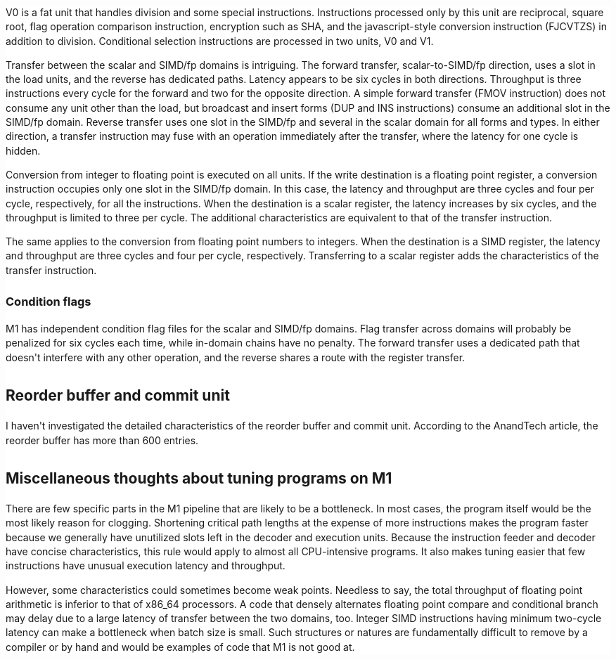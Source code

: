 V0 is a fat unit that handles division and some special instructions. Instructions processed only by this unit are reciprocal, square root, flag operation comparison instruction, encryption such as SHA, and the javascript-style conversion instruction (FJCVTZS) in addition to division. Conditional selection instructions are processed in two units, V0 and V1.

Transfer between the scalar and SIMD/fp domains is intriguing. The forward transfer, scalar-to-SIMD/fp direction, uses a slot in the load units, and the reverse has dedicated paths. Latency appears to be six cycles in both directions. Throughput is three instructions every cycle for the forward and two for the opposite direction. A simple forward transfer (FMOV instruction) does not consume any unit other than the load, but broadcast and insert forms (DUP and INS instructions) consume an additional slot in the SIMD/fp domain. Reverse transfer uses one slot in the SIMD/fp and several in the scalar domain for all forms and types. In either direction, a transfer instruction may fuse with an operation immediately after the transfer, where the latency for one cycle is hidden.

Conversion from integer to floating point is executed on all units. If the write destination is a floating point register, a conversion instruction occupies only one slot in the SIMD/fp domain. In this case, the latency and throughput are three cycles and four per cycle, respectively, for all the instructions. When the destination is a scalar register, the latency increases by six cycles, and the throughput is limited to three per cycle. The additional characteristics are equivalent to that of the transfer instruction.

The same applies to the conversion from floating point numbers to integers. When the destination is a SIMD register, the latency and throughput are three cycles and four per cycle, respectively. Transferring to a scalar register adds the characteristics of the transfer instruction.

### Condition flags

M1 has independent condition flag files for the scalar and SIMD/fp domains. Flag transfer across domains will probably be penalized for six cycles each time, while in-domain chains have no penalty. The forward transfer uses a dedicated path that doesn't interfere with any other operation, and the reverse shares a route with the register transfer.

## Reorder buffer and commit unit

I haven't investigated the detailed characteristics of the reorder buffer and commit unit. According to the AnandTech article, the reorder buffer has more than 600 entries.

## Miscellaneous thoughts about tuning programs on M1

There are few specific parts in the M1 pipeline that are likely to be a bottleneck. In most cases, the program itself would be the most likely reason for clogging. Shortening critical path lengths at the expense of more instructions makes the program faster because we generally have unutilized slots left in the decoder and execution units. Because the instruction feeder and decoder have concise characteristics, this rule would apply to almost all CPU-intensive programs. It also makes tuning easier that few instructions have unusual execution latency and throughput.

However, some characteristics could sometimes become weak points. Needless to say, the total throughput of floating point arithmetic is inferior to that of x86\_64 processors. A code that densely alternates floating point compare and conditional branch may delay due to a large latency of transfer between the two domains, too. Integer SIMD instructions having minimum two-cycle latency can make a bottleneck when batch size is small. Such structures or natures are fundamentally difficult to remove by a compiler or by hand and would be examples of code that M1 is not good at.
